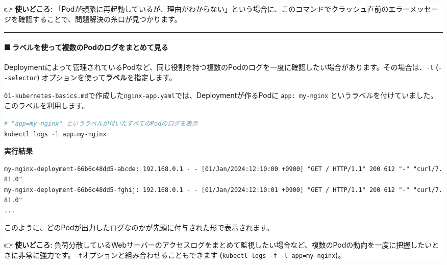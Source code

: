 👉 **使いどころ**:
「Podが頻繁に再起動しているが、理由がわからない」という場合に、このコマンドでクラッシュ直前のエラーメッセージを確認することで、問題解決の糸口が見つかります。

---

#### ■ ラベルを使って複数のPodのログをまとめて見る

Deploymentによって管理されているPodなど、同じ役割を持つ複数のPodのログを一度に確認したい場合があります。その場合は、`-l` (`--selector`) オプションを使って**ラベル**を指定します。

`01-kubernetes-basics.md`で作成した`nginx-app.yaml`では、Deploymentが作るPodに `app: my-nginx` というラベルを付けていました。このラベルを利用します。

```bash
# "app=my-nginx" というラベルが付いたすべてのPodのログを表示
kubectl logs -l app=my-nginx
```

**実行結果**

```
my-nginx-deployment-66b6c48dd5-abcde: 192.168.0.1 - - [01/Jan/2024:12:10:00 +0900] "GET / HTTP/1.1" 200 612 "-" "curl/7.81.0"
my-nginx-deployment-66b6c48dd5-fghij: 192.168.0.1 - - [01/Jan/2024:12:10:01 +0900] "GET / HTTP/1.1" 200 612 "-" "curl/7.81.0"
...
```
このように、どのPodが出力したログなのかが先頭に付与された形で表示されます。

👉 **使いどころ**:
負荷分散しているWebサーバーのアクセスログをまとめて監視したい場合など、複数のPodの動向を一度に把握したいときに非常に強力です。`-f`オプションと組み合わせることもできます (`kubectl logs -f -l app=my-nginx`)。
